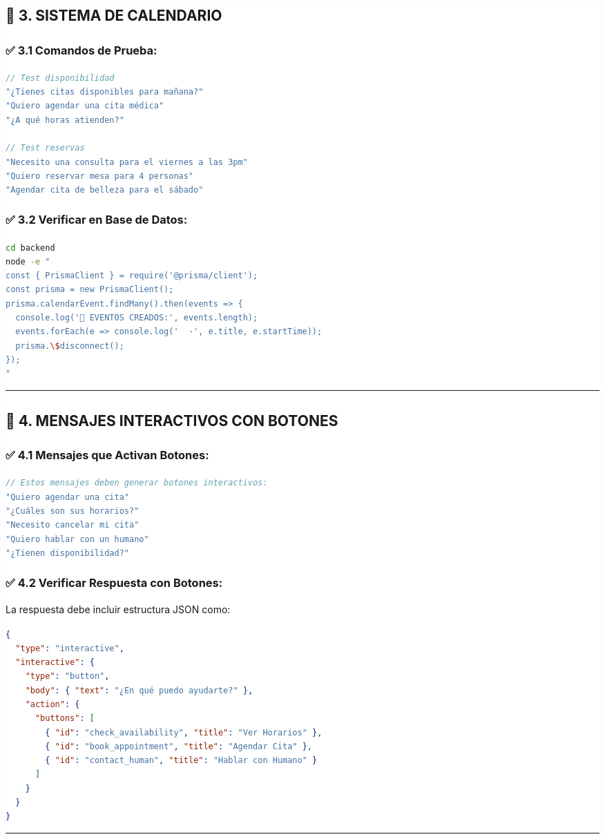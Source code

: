 
## 📅 **3. SISTEMA DE CALENDARIO**

### ✅ **3.1 Comandos de Prueba:**
```javascript
// Test disponibilidad
"¿Tienes citas disponibles para mañana?"
"Quiero agendar una cita médica"
"¿A qué horas atienden?"

// Test reservas
"Necesito una consulta para el viernes a las 3pm"
"Quiero reservar mesa para 4 personas"
"Agendar cita de belleza para el sábado"
```

### ✅ **3.2 Verificar en Base de Datos:**
```bash
cd backend
node -e "
const { PrismaClient } = require('@prisma/client');
const prisma = new PrismaClient();
prisma.calendarEvent.findMany().then(events => {
  console.log('📅 EVENTOS CREADOS:', events.length);
  events.forEach(e => console.log('  -', e.title, e.startTime));
  prisma.\$disconnect();
});
"
```

---

## 💬 **4. MENSAJES INTERACTIVOS CON BOTONES**

### ✅ **4.1 Mensajes que Activan Botones:**
```javascript
// Estos mensajes deben generar botones interactivos:
"Quiero agendar una cita"
"¿Cuáles son sus horarios?"
"Necesito cancelar mi cita"
"Quiero hablar con un humano"
"¿Tienen disponibilidad?"
```

### ✅ **4.2 Verificar Respuesta con Botones:**
La respuesta debe incluir estructura JSON como:
```json
{
  "type": "interactive",
  "interactive": {
    "type": "button",
    "body": { "text": "¿En qué puedo ayudarte?" },
    "action": {
      "buttons": [
        { "id": "check_availability", "title": "Ver Horarios" },
        { "id": "book_appointment", "title": "Agendar Cita" },
        { "id": "contact_human", "title": "Hablar con Humano" }
      ]
    }
  }
}
```

---